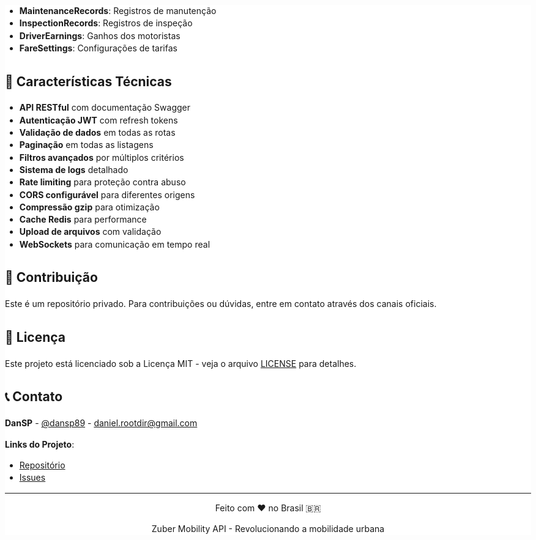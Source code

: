 - **MaintenanceRecords**: Registros de manutenção
- **InspectionRecords**: Registros de inspeção
- **DriverEarnings**: Ganhos dos motoristas
- **FareSettings**: Configurações de tarifas

## 🚀 Características Técnicas

- **API RESTful** com documentação Swagger
- **Autenticação JWT** com refresh tokens
- **Validação de dados** em todas as rotas
- **Paginação** em todas as listagens
- **Filtros avançados** por múltiplos critérios
- **Sistema de logs** detalhado
- **Rate limiting** para proteção contra abuso
- **CORS configurável** para diferentes origens
- **Compressão gzip** para otimização
- **Cache Redis** para performance
- **Upload de arquivos** com validação
- **WebSockets** para comunicação em tempo real

## 🤝 Contribuição

Este é um repositório privado. Para contribuições ou dúvidas, entre em contato através dos canais oficiais.

## 📄 Licença

Este projeto está licenciado sob a Licença MIT - veja o arquivo [LICENSE](LICENSE) para detalhes.

## 📞 Contato

**DanSP** - [@dansp89](https://t.me/dansp89) - daniel.rootdir@gmail.com

**Links do Projeto**:
- [Repositório](https://github.com/dansp89/zuber-mobility-api)
- [Issues](https://github.com/dansp89/zuber-mobility-api/issues)

---

<div align="center">
  <p>Feito com ❤️ no Brasil 🇧🇷</p>
  <p>Zuber Mobility API - Revolucionando a mobilidade urbana</p>
</div> 
